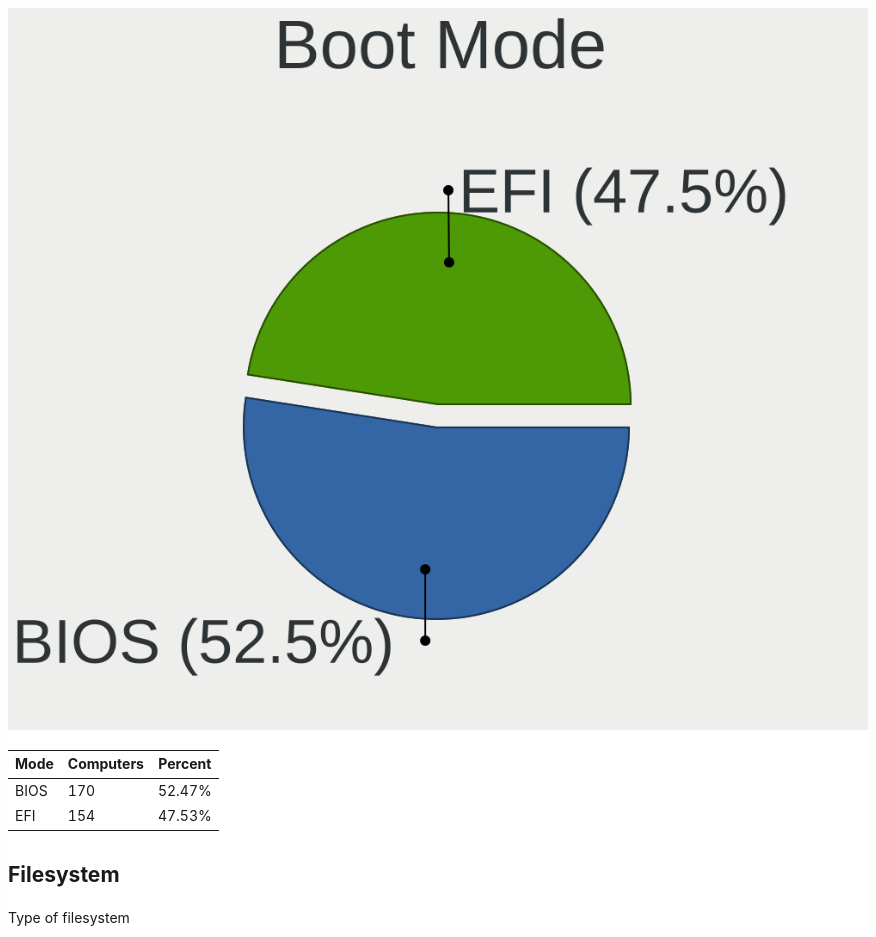 ![Boot Mode](./All/images/pie_chart/os_boot_mode.svg)


| Mode | Computers | Percent |
|------|-----------|---------|
| BIOS | 170       | 52.47%  |
| EFI  | 154       | 47.53%  |

Filesystem
----------

Type of filesystem
